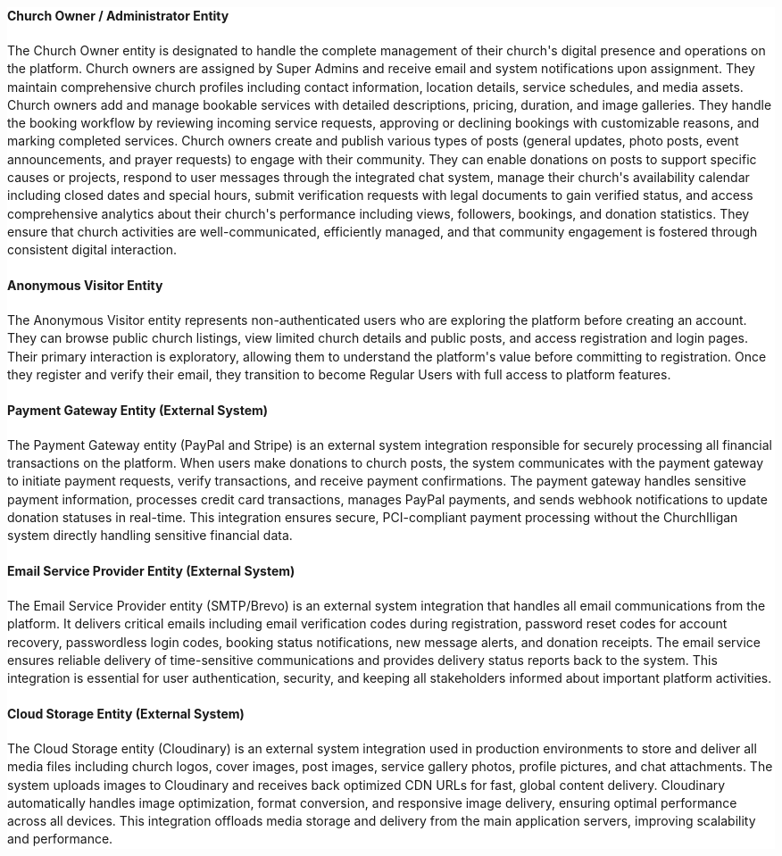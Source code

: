 #### **Church Owner / Administrator Entity**

The Church Owner entity is designated to handle the complete management of their church's digital presence and operations on the platform. Church owners are assigned by Super Admins and receive email and system notifications upon assignment. They maintain comprehensive church profiles including contact information, location details, service schedules, and media assets. Church owners add and manage bookable services with detailed descriptions, pricing, duration, and image galleries. They handle the booking workflow by reviewing incoming service requests, approving or declining bookings with customizable reasons, and marking completed services. Church owners create and publish various types of posts (general updates, photo posts, event announcements, and prayer requests) to engage with their community. They can enable donations on posts to support specific causes or projects, respond to user messages through the integrated chat system, manage their church's availability calendar including closed dates and special hours, submit verification requests with legal documents to gain verified status, and access comprehensive analytics about their church's performance including views, followers, bookings, and donation statistics. They ensure that church activities are well-communicated, efficiently managed, and that community engagement is fostered through consistent digital interaction.

#### **Anonymous Visitor Entity**

The Anonymous Visitor entity represents non-authenticated users who are exploring the platform before creating an account. They can browse public church listings, view limited church details and public posts, and access registration and login pages. Their primary interaction is exploratory, allowing them to understand the platform's value before committing to registration. Once they register and verify their email, they transition to become Regular Users with full access to platform features.

#### **Payment Gateway Entity (External System)**

The Payment Gateway entity (PayPal and Stripe) is an external system integration responsible for securely processing all financial transactions on the platform. When users make donations to church posts, the system communicates with the payment gateway to initiate payment requests, verify transactions, and receive payment confirmations. The payment gateway handles sensitive payment information, processes credit card transactions, manages PayPal payments, and sends webhook notifications to update donation statuses in real-time. This integration ensures secure, PCI-compliant payment processing without the ChurchIligan system directly handling sensitive financial data.

#### **Email Service Provider Entity (External System)**

The Email Service Provider entity (SMTP/Brevo) is an external system integration that handles all email communications from the platform. It delivers critical emails including email verification codes during registration, password reset codes for account recovery, passwordless login codes, booking status notifications, new message alerts, and donation receipts. The email service ensures reliable delivery of time-sensitive communications and provides delivery status reports back to the system. This integration is essential for user authentication, security, and keeping all stakeholders informed about important platform activities.

#### **Cloud Storage Entity (External System)**

The Cloud Storage entity (Cloudinary) is an external system integration used in production environments to store and deliver all media files including church logos, cover images, post images, service gallery photos, profile pictures, and chat attachments. The system uploads images to Cloudinary and receives back optimized CDN URLs for fast, global content delivery. Cloudinary automatically handles image optimization, format conversion, and responsive image delivery, ensuring optimal performance across all devices. This integration offloads media storage and delivery from the main application servers, improving scalability and performance.
